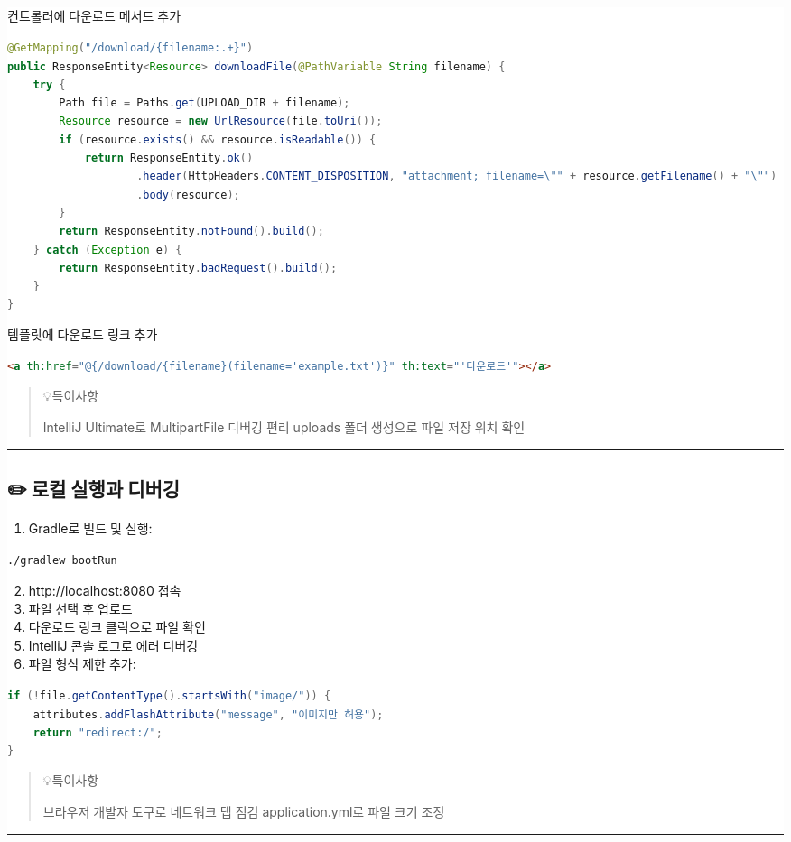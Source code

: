 컨트롤러에 다운로드 메서드 추가
```java
@GetMapping("/download/{filename:.+}")
public ResponseEntity<Resource> downloadFile(@PathVariable String filename) {
    try {
        Path file = Paths.get(UPLOAD_DIR + filename);
        Resource resource = new UrlResource(file.toUri());
        if (resource.exists() && resource.isReadable()) {
            return ResponseEntity.ok()
                    .header(HttpHeaders.CONTENT_DISPOSITION, "attachment; filename=\"" + resource.getFilename() + "\"")
                    .body(resource);
        }
        return ResponseEntity.notFound().build();
    } catch (Exception e) {
        return ResponseEntity.badRequest().build();
    }
}
```

템플릿에 다운로드 링크 추가
```html
<a th:href="@{/download/{filename}(filename='example.txt')}" th:text="'다운로드'"></a>
```

> 💡특이사항
>
> IntelliJ Ultimate로 MultipartFile 디버깅 편리
> uploads 폴더 생성으로 파일 저장 위치 확인

---

## ✏️ 로컬 실행과 디버깅

1. Gradle로 빌드 및 실행:
```bash
./gradlew bootRun
```
2. http://localhost:8080 접속
3. 파일 선택 후 업로드
4. 다운로드 링크 클릭으로 파일 확인
5. IntelliJ 콘솔 로그로 에러 디버깅
6. 파일 형식 제한 추가:
```java
if (!file.getContentType().startsWith("image/")) {
    attributes.addFlashAttribute("message", "이미지만 허용");
    return "redirect:/";
}
```

> 💡특이사항
>
> 브라우저 개발자 도구로 네트워크 탭 점검
> application.yml로 파일 크기 조정

---